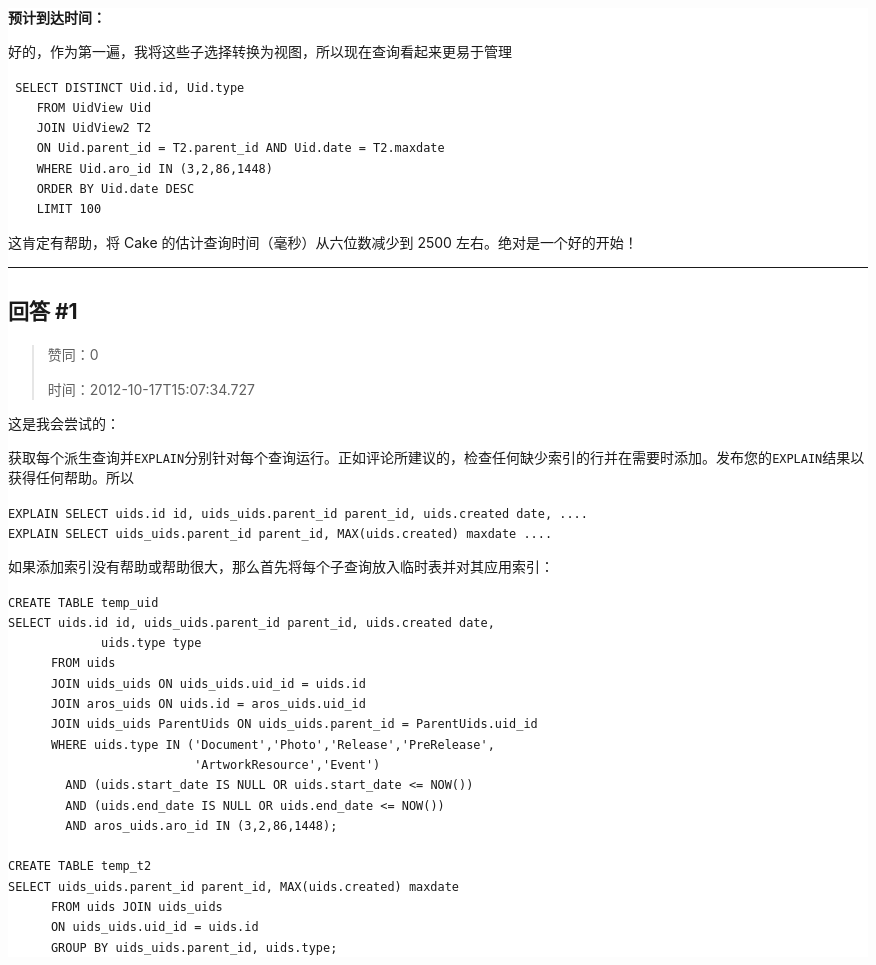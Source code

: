 ```
```

**预计到达时间：**

好的，作为第一遍，我将这些子选择转换为视图，所以现在查询看起来更易于管理

```
 SELECT DISTINCT Uid.id, Uid.type
    FROM UidView Uid
    JOIN UidView2 T2
    ON Uid.parent_id = T2.parent_id AND Uid.date = T2.maxdate
    WHERE Uid.aro_id IN (3,2,86,1448)
    ORDER BY Uid.date DESC
    LIMIT 100 
```

这肯定有帮助，将 Cake 的估计查询时间（毫秒）从六位数减少到 2500 左右。绝对是一个好的开始！

* * *

## 回答 #1

> 赞同：0
> 
> 时间：2012-10-17T15:07:34.727

这是我会尝试的：

获取每个派生查询并`EXPLAIN`分别针对每个查询运行。正如评论所建议的，检查任何缺少索引的行并在需要时添加。发布您的`EXPLAIN`结果以获得任何帮助。所以

```
EXPLAIN SELECT uids.id id, uids_uids.parent_id parent_id, uids.created date, ....
EXPLAIN SELECT uids_uids.parent_id parent_id, MAX(uids.created) maxdate .... 
```

如果添加索引没有帮助或帮助很大，那么首先将每个子查询放入临时表并对其应用索引：

```
CREATE TABLE temp_uid
SELECT uids.id id, uids_uids.parent_id parent_id, uids.created date,
             uids.type type
      FROM uids 
      JOIN uids_uids ON uids_uids.uid_id = uids.id
      JOIN aros_uids ON uids.id = aros_uids.uid_id
      JOIN uids_uids ParentUids ON uids_uids.parent_id = ParentUids.uid_id
      WHERE uids.type IN ('Document','Photo','Release','PreRelease',
                          'ArtworkResource','Event') 
        AND (uids.start_date IS NULL OR uids.start_date <= NOW())
        AND (uids.end_date IS NULL OR uids.end_date <= NOW())
        AND aros_uids.aro_id IN (3,2,86,1448);

CREATE TABLE temp_t2
SELECT uids_uids.parent_id parent_id, MAX(uids.created) maxdate
      FROM uids JOIN uids_uids
      ON uids_uids.uid_id = uids.id
      GROUP BY uids_uids.parent_id, uids.type; 
```
